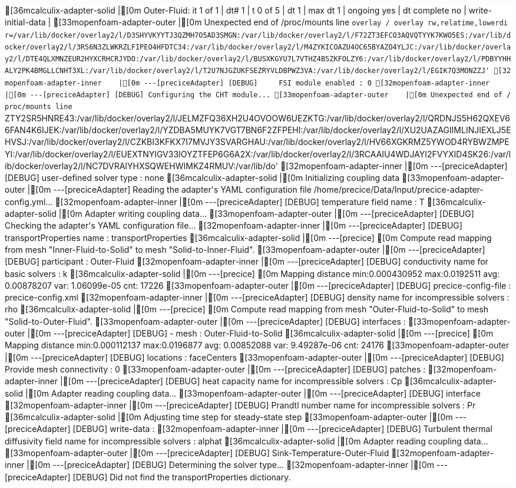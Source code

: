 [36mcalculix-adapter-solid    |[0m Outer-Fluid: it 1 of 1 | dt# 1 | t 0 of 5 | dt 1 | max dt 1 | ongoing yes | dt complete no | write-initial-data | 
[33mopenfoam-adapter-outer    |[0m Unexpected end of /proc/mounts line `overlay / overlay rw,relatime,lowerdir=/var/lib/docker/overlay2/l/D3SHYVKYYTJ3QZMH7O5AD3SMGN:/var/lib/docker/overlay2/l/F72ZT3EFCO3AQVQTYYK7KWO5ES:/var/lib/docker/overlay2/l/3R56N3ZLWKRZLFIPEO4HFDTC34:/var/lib/docker/overlay2/l/M4ZYKICOAZU4OC65BYAZO4YLJC:/var/lib/docker/overlay2/l/DTE4QLXMNZEUR2HYXCRHCRJYDO:/var/lib/docker/overlay2/l/BUSXKGYU7L7VTHZ4BSZKFOLZY6:/var/lib/docker/overlay2/l/PDBYYHHALY2PK4BMGLLCNHT3XL:/var/lib/docker/overlay2/l/T2U7NJGZUKFSEZRYVLDBPWZ3VA:/var/lib/docker/overlay2/l/EGIK7Q3MONZZJ'
[32mopenfoam-adapter-inner    |[0m ---[preciceAdapter] [DEBUG]     FSI module enabled : 0
[32mopenfoam-adapter-inner    |[0m ---[preciceAdapter] [DEBUG] Configuring the CHT module...
[33mopenfoam-adapter-outer    |[0m Unexpected end of /proc/mounts line `ZTY2SR5HNRE43:/var/lib/docker/overlay2/l/JELMZFQ36XH2U4OVOOW6UEZKTG:/var/lib/docker/overlay2/l/QRDNJS5H62QXEV66FAN4K6IJEK:/var/lib/docker/overlay2/l/YZDBA5MUYK7VGT7BN6F2ZFPEHI:/var/lib/docker/overlay2/l/XU2UAZAGIIMLINJIEXLJ5EHVSJ:/var/lib/docker/overlay2/l/CZKBI3KFKX7I7MVJY3SVARGHAU:/var/lib/docker/overlay2/l/HV66XGKRMZ5YWOD4RYBWZMPEYI:/var/lib/docker/overlay2/l/EUEXTNYIGV33IOYZTFEP6G6A2X:/var/lib/docker/overlay2/l/3RCAAIU4WDJAYI2FVYXID4SK26:/var/lib/docker/overlay2/l/NC7DVRAIYHXSQWEHWIMKZ4RMUV:/var/lib/do'
[32mopenfoam-adapter-inner    |[0m ---[preciceAdapter] [DEBUG]     user-defined solver type : none
[36mcalculix-adapter-solid    |[0m Initializing coupling data
[33mopenfoam-adapter-outer    |[0m ---[preciceAdapter] Reading the adapter's YAML configuration file /home/precice/Data/Input/precice-adapter-config.yml...
[32mopenfoam-adapter-inner    |[0m ---[preciceAdapter] [DEBUG]     temperature field name : T
[36mcalculix-adapter-solid    |[0m Adapter writing coupling data...
[33mopenfoam-adapter-outer    |[0m ---[preciceAdapter] [DEBUG] Checking the adapter's YAML configuration file...
[32mopenfoam-adapter-inner    |[0m ---[preciceAdapter] [DEBUG]     transportProperties name : transportProperties
[36mcalculix-adapter-solid    |[0m ---[precice] [0m Compute read mapping from mesh "Inner-Fluid-to-Solid" to mesh "Solid-to-Inner-Fluid".
[33mopenfoam-adapter-outer    |[0m ---[preciceAdapter] [DEBUG]   participant : Outer-Fluid
[32mopenfoam-adapter-inner    |[0m ---[preciceAdapter] [DEBUG]     conductivity name for basic solvers : k
[36mcalculix-adapter-solid    |[0m ---[precice] [0m Mapping distance min:0.000430952 max:0.0192511 avg: 0.00878207 var: 1.06099e-05 cnt: 17226
[33mopenfoam-adapter-outer    |[0m ---[preciceAdapter] [DEBUG]   precice-config-file : precice-config.xml
[32mopenfoam-adapter-inner    |[0m ---[preciceAdapter] [DEBUG]     density name for incompressible solvers : rho
[36mcalculix-adapter-solid    |[0m ---[precice] [0m Compute read mapping from mesh "Outer-Fluid-to-Solid" to mesh "Solid-to-Outer-Fluid".
[33mopenfoam-adapter-outer    |[0m ---[preciceAdapter] [DEBUG]   interfaces : 
[33mopenfoam-adapter-outer    |[0m ---[preciceAdapter] [DEBUG]   - mesh      : Outer-Fluid-to-Solid
[36mcalculix-adapter-solid    |[0m ---[precice] [0m Mapping distance min:0.000112137 max:0.0196877 avg: 0.00852088 var: 9.49287e-06 cnt: 24176
[33mopenfoam-adapter-outer    |[0m ---[preciceAdapter] [DEBUG]     locations : faceCenters
[33mopenfoam-adapter-outer    |[0m ---[preciceAdapter] [DEBUG]     Provide mesh connectivity : 0
[33mopenfoam-adapter-outer    |[0m ---[preciceAdapter] [DEBUG]     patches   : 
[32mopenfoam-adapter-inner    |[0m ---[preciceAdapter] [DEBUG]     heat capacity name for incompressible solvers : Cp
[36mcalculix-adapter-solid    |[0m Adapter reading coupling data...
[33mopenfoam-adapter-outer    |[0m ---[preciceAdapter] [DEBUG]       interface
[32mopenfoam-adapter-inner    |[0m ---[preciceAdapter] [DEBUG]     Prandtl number name for incompressible solvers : Pr
[36mcalculix-adapter-solid    |[0m Adjusting time step for steady-state step
[33mopenfoam-adapter-outer    |[0m ---[preciceAdapter] [DEBUG]     write-data : 
[32mopenfoam-adapter-inner    |[0m ---[preciceAdapter] [DEBUG]     Turbulent thermal diffusivity field name for incompressible solvers : alphat
[36mcalculix-adapter-solid    |[0m Adapter reading coupling data...
[33mopenfoam-adapter-outer    |[0m ---[preciceAdapter] [DEBUG]       Sink-Temperature-Outer-Fluid
[32mopenfoam-adapter-inner    |[0m ---[preciceAdapter] [DEBUG] Determining the solver type...
[32mopenfoam-adapter-inner    |[0m ---[preciceAdapter] [DEBUG] Did not find the transportProperties dictionary.